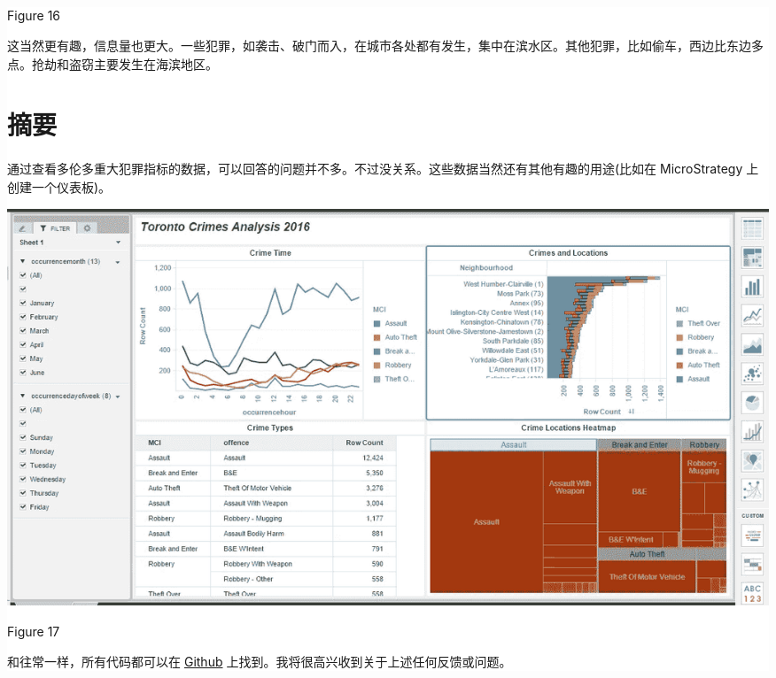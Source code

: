 Figure 16

这当然更有趣，信息量也更大。一些犯罪，如袭击、破门而入，在城市各处都有发生，集中在滨水区。其他犯罪，比如偷车，西边比东边多点。抢劫和盗窃主要发生在海滨地区。

# 摘要

通过查看多伦多重大犯罪指标的数据，可以回答的问题并不多。不过没关系。这些数据当然还有其他有趣的用途(比如在 MicroStrategy 上创建一个仪表板)。

![](img/b38e5a2af40ad4e4b78734eeb987f1e7.png)

Figure 17

和往常一样，所有代码都可以在 [Github](https://github.com/susanli2016/Data-Analysis-with-R/blob/master/toronto_major_crime_indicators.Rmd) 上找到。我将很高兴收到关于上述任何反馈或问题。